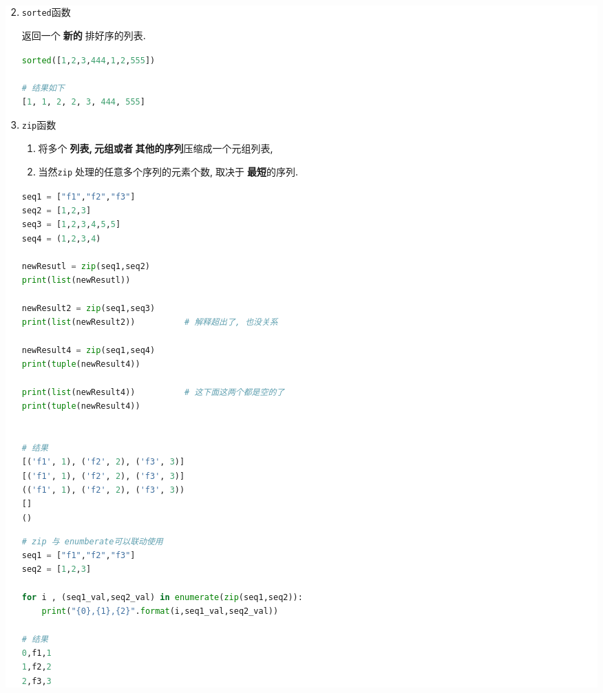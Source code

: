 2. `sorted`函数

   返回一个 **新的** 排好序的列表.

   ```python
   sorted([1,2,3,444,1,2,555])
   
   # 结果如下
   [1, 1, 2, 2, 3, 444, 555]
   ```

3. `zip`函数

   1. 将多个 **列表, 元组或者 其他的序列**压缩成一个元组列表,

   2. 当然`zip` 处理的任意多个序列的元素个数, 取决于 **最短**的序列. 

   ```python
   seq1 = ["f1","f2","f3"]
   seq2 = [1,2,3]
   seq3 = [1,2,3,4,5,5]
   seq4 = (1,2,3,4)
   
   newResutl = zip(seq1,seq2)
   print(list(newResutl))
   
   newResult2 = zip(seq1,seq3)
   print(list(newResult2))          # 解释超出了, 也没关系
   
   newResult4 = zip(seq1,seq4)
   print(tuple(newResult4))
   
   print(list(newResult4))          # 这下面这两个都是空的了
   print(tuple(newResult4))
   
   
   # 结果
   [('f1', 1), ('f2', 2), ('f3', 3)]
   [('f1', 1), ('f2', 2), ('f3', 3)]
   (('f1', 1), ('f2', 2), ('f3', 3))
   []
   ()
   ```

   ```python
   # zip 与 enumberate可以联动使用
   seq1 = ["f1","f2","f3"]
   seq2 = [1,2,3]
   
   for i , (seq1_val,seq2_val) in enumerate(zip(seq1,seq2)):
       print("{0},{1},{2}".format(i,seq1_val,seq2_val))
       
   # 结果
   0,f1,1
   1,f2,2
   2,f3,3
   ```
